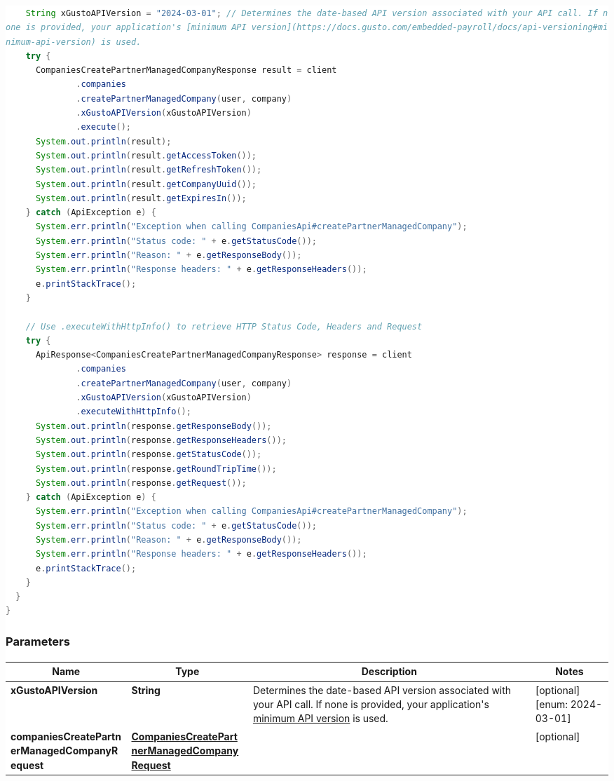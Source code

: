 ```java
    String xGustoAPIVersion = "2024-03-01"; // Determines the date-based API version associated with your API call. If none is provided, your application's [minimum API version](https://docs.gusto.com/embedded-payroll/docs/api-versioning#minimum-api-version) is used.
    try {
      CompaniesCreatePartnerManagedCompanyResponse result = client
              .companies
              .createPartnerManagedCompany(user, company)
              .xGustoAPIVersion(xGustoAPIVersion)
              .execute();
      System.out.println(result);
      System.out.println(result.getAccessToken());
      System.out.println(result.getRefreshToken());
      System.out.println(result.getCompanyUuid());
      System.out.println(result.getExpiresIn());
    } catch (ApiException e) {
      System.err.println("Exception when calling CompaniesApi#createPartnerManagedCompany");
      System.err.println("Status code: " + e.getStatusCode());
      System.err.println("Reason: " + e.getResponseBody());
      System.err.println("Response headers: " + e.getResponseHeaders());
      e.printStackTrace();
    }

    // Use .executeWithHttpInfo() to retrieve HTTP Status Code, Headers and Request
    try {
      ApiResponse<CompaniesCreatePartnerManagedCompanyResponse> response = client
              .companies
              .createPartnerManagedCompany(user, company)
              .xGustoAPIVersion(xGustoAPIVersion)
              .executeWithHttpInfo();
      System.out.println(response.getResponseBody());
      System.out.println(response.getResponseHeaders());
      System.out.println(response.getStatusCode());
      System.out.println(response.getRoundTripTime());
      System.out.println(response.getRequest());
    } catch (ApiException e) {
      System.err.println("Exception when calling CompaniesApi#createPartnerManagedCompany");
      System.err.println("Status code: " + e.getStatusCode());
      System.err.println("Reason: " + e.getResponseBody());
      System.err.println("Response headers: " + e.getResponseHeaders());
      e.printStackTrace();
    }
  }
}

```

### Parameters

| Name | Type | Description  | Notes |
|------------- | ------------- | ------------- | -------------|
| **xGustoAPIVersion** | **String**| Determines the date-based API version associated with your API call. If none is provided, your application&#39;s [minimum API version](https://docs.gusto.com/embedded-payroll/docs/api-versioning#minimum-api-version) is used. | [optional] [enum: 2024-03-01] |
| **companiesCreatePartnerManagedCompanyRequest** | [**CompaniesCreatePartnerManagedCompanyRequest**](CompaniesCreatePartnerManagedCompanyRequest.md)|  | [optional] |
